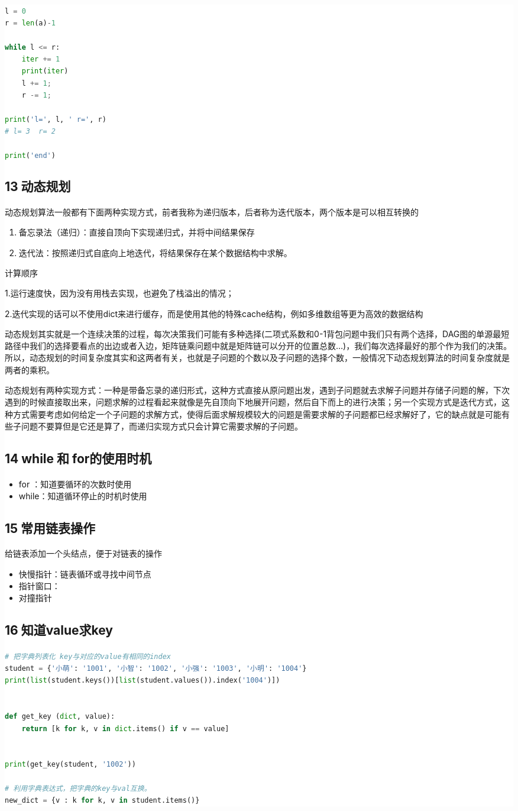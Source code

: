 ```python
l = 0
r = len(a)-1

while l <= r:
	iter += 1
	print(iter)
	l += 1;
	r -= 1;
	
print('l=', l, ' r=', r)
# l= 3  r= 2

print('end')
```

## 13 动态规划

动态规划算法一般都有下面两种实现方式，前者我称为递归版本，后者称为迭代版本，两个版本是可以相互转换的

1. 备忘录法（递归）：直接自顶向下实现递归式，并将中间结果保存

2. 迭代法：按照递归式自底向上地迭代，将结果保存在某个数据结构中求解。

计算顺序

1.运行速度快，因为没有用栈去实现，也避免了栈溢出的情况；

2.迭代实现的话可以不使用dict来进行缓存，而是使用其他的特殊cache结构，例如多维数组等更为高效的数据结构

动态规划其实就是一个连续决策的过程，每次决策我们可能有多种选择(二项式系数和0-1背包问题中我们只有两个选择，DAG图的单源最短路径中我们的选择要看点的出边或者入边，矩阵链乘问题中就是矩阵链可以分开的位置总数…)，我们每次选择最好的那个作为我们的决策。所以，动态规划的时间复杂度其实和这两者有关，也就是子问题的个数以及子问题的选择个数，一般情况下动态规划算法的时间复杂度就是两者的乘积。

动态规划有两种实现方式：一种是带备忘录的递归形式，这种方式直接从原问题出发，遇到子问题就去求解子问题并存储子问题的解，下次遇到的时候直接取出来，问题求解的过程看起来就像是先自顶向下地展开问题，然后自下而上的进行决策；另一个实现方式是迭代方式，这种方式需要考虑如何给定一个子问题的求解方式，使得后面求解规模较大的问题是需要求解的子问题都已经求解好了，它的缺点就是可能有些子问题不要算但是它还是算了，而递归实现方式只会计算它需要求解的子问题。

##  14 while 和 for的使用时机

- for ：知道要循环的次数时使用
- while：知道循环停止的时机时使用

## 15 常用链表操作

给链表添加一个头结点，便于对链表的操作

- 快慢指针：链表循环或寻找中间节点
- 指针窗口：
- 对撞指针

## 16 知道value求key

```python
# 把字典列表化 key与对应的value有相同的index
student = {'小萌': '1001', '小智': '1002', '小强': '1003', '小明': '1004'}
print(list(student.keys())[list(student.values()).index('1004')])


def get_key (dict, value):
    return [k for k, v in dict.items() if v == value]


print(get_key(student, '1002'))

# 利用字典表达式，把字典的key与val互换。
new_dict = {v : k for k, v in student.items()}

```